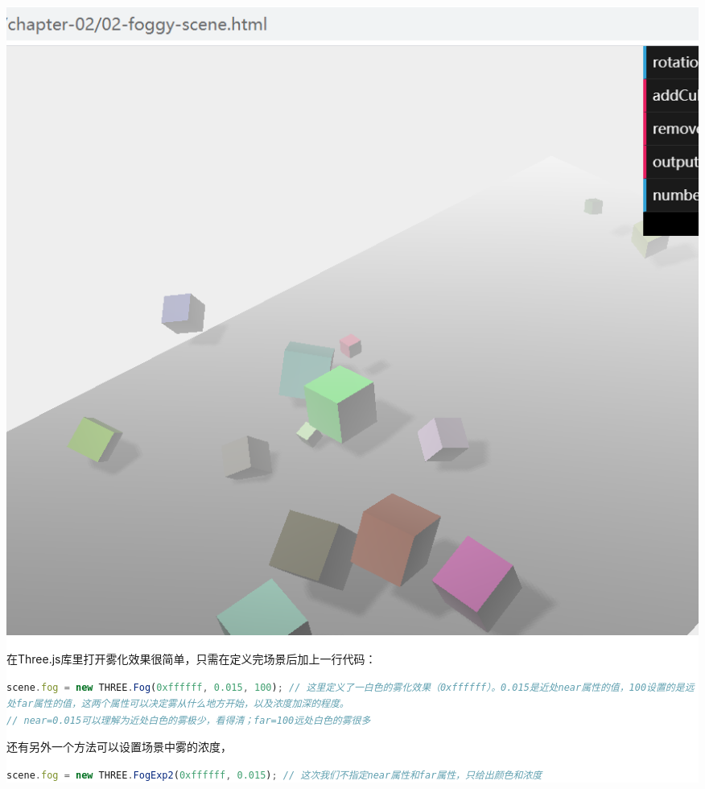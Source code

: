 <p align="center"><img src="./ThreejsC2002.png" alt="ThreejsC2002"></p>

在Three.js库里打开雾化效果很简单，只需在定义完场景后加上一行代码：

```js
scene.fog = new THREE.Fog(0xffffff, 0.015, 100); // 这里定义了一白色的雾化效果（0xffffff）。0.015是近处near属性的值，100设置的是远处far属性的值，这两个属性可以决定雾从什么地方开始，以及浓度加深的程度。
// near=0.015可以理解为近处白色的雾极少，看得清；far=100远处白色的雾很多
```

还有另外一个方法可以设置场景中雾的浓度，

```js
scene.fog = new THREE.FogExp2(0xffffff, 0.015); // 这次我们不指定near属性和far属性，只给出颜色和浓度
```
